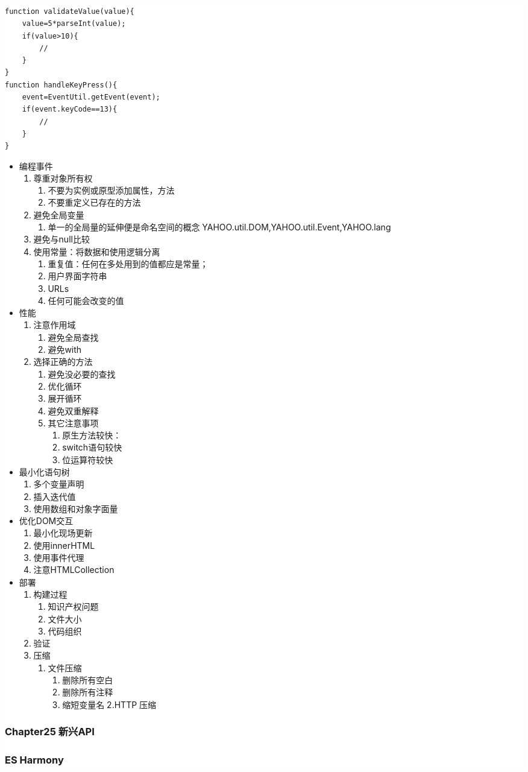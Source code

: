 ```
function validateValue(value){
    value=5*parseInt(value);
    if(value>10){
        //
    }
}
function handleKeyPress(){
    event=EventUtil.getEvent(event);
    if(event.keyCode==13){
        //
    }
}
```
- 编程事件
    1. 尊重对象所有权
        1. 不要为实例或原型添加属性，方法
        2. 不要重定义已存在的方法
    2.  避免全局变量
        1. 单一的全局量的延伸便是命名空间的概念
           YAHOO.util.DOM,YAHOO.util.Event,YAHOO.lang
    3. 避免与null比较
    4. 使用常量：将数据和使用逻辑分离
        1. 重复值：任何在多处用到的值都应是常量；
        2. 用户界面字符串
        3. URLs
        4. 任何可能会改变的值
- 性能
    1. 注意作用域
        1. 避免全局查找
        2. 避免with
    2. 选择正确的方法
        1. 避免没必要的查找
        2. 优化循环
        3. 展开循环
        4. 避免双重解释
        5. 其它注意事项
            1. 原生方法较快：
            2. switch语句较快
            3. 位运算符较快
- 最小化语句树
    1. 多个变量声明
    2. 插入迭代值
    3. 使用数组和对象字面量
- 优化DOM交互
    1. 最小化现场更新
    2. 使用innerHTML
    3. 使用事件代理
    4. 注意HTMLCollection
- 部署
    1. 构建过程
        1. 知识产权问题
        2. 文件大小
        3. 代码组织
    2. 验证
    3. 压缩
        1. 文件压缩
            1. 删除所有空白
            2. 删除所有注释
            3. 缩短变量名
        2.HTTP 压缩
###  Chapter25 新兴API
###  ES Harmony
